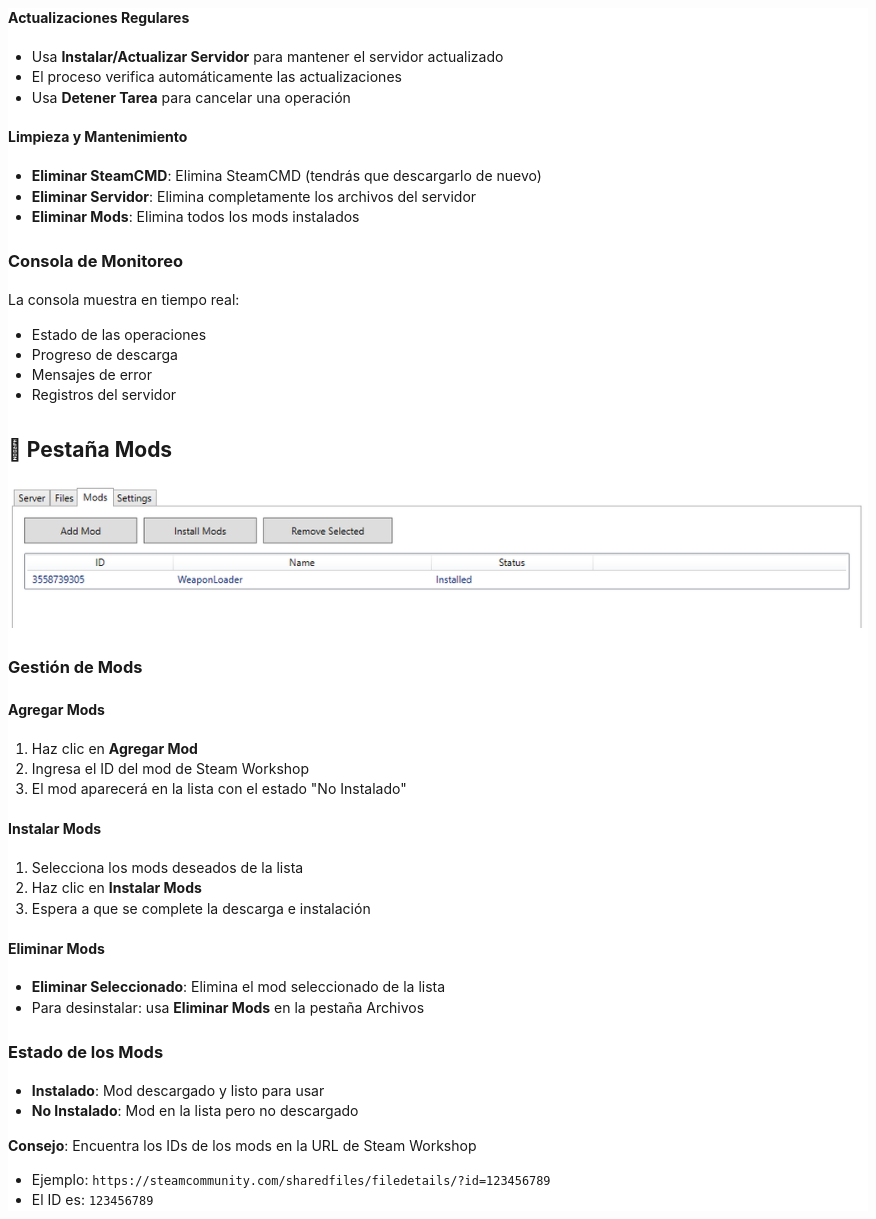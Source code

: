#### Actualizaciones Regulares
- Usa **Instalar/Actualizar Servidor** para mantener el servidor actualizado
- El proceso verifica automáticamente las actualizaciones
- Usa **Detener Tarea** para cancelar una operación

#### Limpieza y Mantenimiento
- **Eliminar SteamCMD**: Elimina SteamCMD (tendrás que descargarlo de nuevo)
- **Eliminar Servidor**: Elimina completamente los archivos del servidor
- **Eliminar Mods**: Elimina todos los mods instalados

### Consola de Monitoreo
La consola muestra en tiempo real:
- Estado de las operaciones
- Progreso de descarga
- Mensajes de error
- Registros del servidor

## 🔧 Pestaña Mods

![Pestaña Mods](images/mods-tab.png)

### Gestión de Mods

#### Agregar Mods
1. Haz clic en **Agregar Mod**
2. Ingresa el ID del mod de Steam Workshop
3. El mod aparecerá en la lista con el estado "No Instalado"

#### Instalar Mods
1. Selecciona los mods deseados de la lista
2. Haz clic en **Instalar Mods**
3. Espera a que se complete la descarga e instalación

#### Eliminar Mods
- **Eliminar Seleccionado**: Elimina el mod seleccionado de la lista
- Para desinstalar: usa **Eliminar Mods** en la pestaña Archivos

### Estado de los Mods
- **Instalado**: Mod descargado y listo para usar
- **No Instalado**: Mod en la lista pero no descargado

**Consejo**: Encuentra los IDs de los mods en la URL de Steam Workshop
- Ejemplo: `https://steamcommunity.com/sharedfiles/filedetails/?id=123456789`
- El ID es: `123456789`
